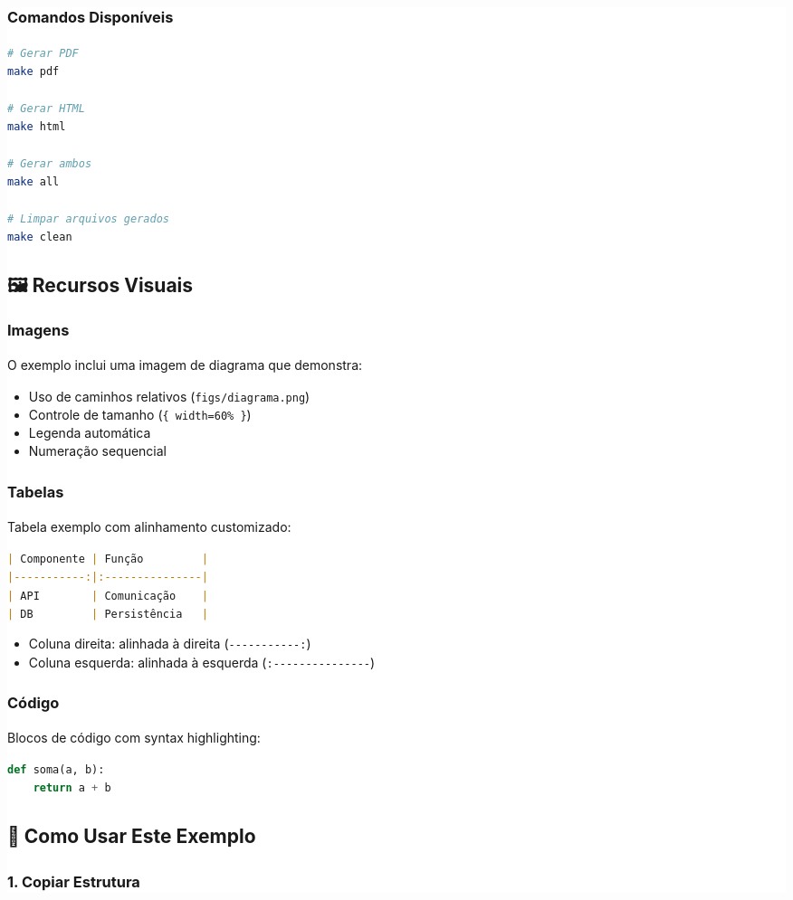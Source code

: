 ### Comandos Disponíveis

```bash
# Gerar PDF
make pdf

# Gerar HTML
make html

# Gerar ambos
make all

# Limpar arquivos gerados
make clean
```

## 🖼️ Recursos Visuais

### Imagens

O exemplo inclui uma imagem de diagrama que demonstra:

- Uso de caminhos relativos (`figs/diagrama.png`)
- Controle de tamanho (`{ width=60% }`)
- Legenda automática
- Numeração sequencial

### Tabelas

Tabela exemplo com alinhamento customizado:

```markdown
| Componente | Função         |
|-----------:|:---------------|
| API        | Comunicação    |
| DB         | Persistência   |
```

- Coluna direita: alinhada à direita (`-----------:`)
- Coluna esquerda: alinhada à esquerda (`:---------------`)

### Código

Blocos de código com syntax highlighting:

```python
def soma(a, b):
    return a + b
```

## 🚀 Como Usar Este Exemplo

### 1. Copiar Estrutura
